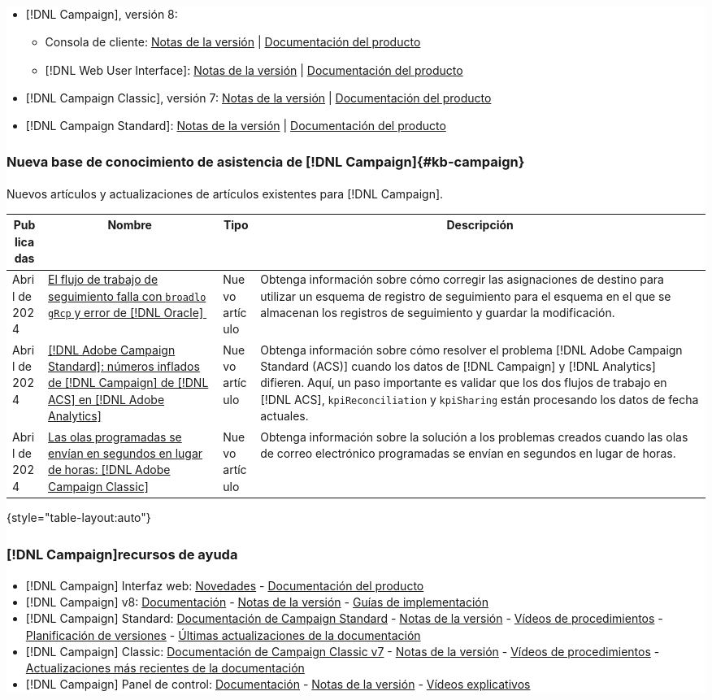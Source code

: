 * [!DNL Campaign], versión 8:

   * Consola de cliente: [Notas de la versión](https://experienceleague.adobe.com/es/docs/campaign/campaign-v8/releases/release-not) | [Documentación del producto](https://experienceleague.adobe.com/es/docs/campaign/campaign-v8/campaign-home)

   * [!DNL Web User Interface]: [Notas de la versión](https://experienceleague.adobe.com/es/docs/campaign-web/v8/release-notes/release-notes) | [Documentación del producto](https://experienceleague.adobe.com/es/docs/campaign-web/v8/campaign-web-home)

* [!DNL Campaign Classic], versión 7: [Notas de la versión](https://experienceleague.adobe.com/es/docs/campaign-classic/using/release-notes/latest-release) | [Documentación del producto](https://experienceleague.adobe.com/es/docs/campaign-classic/using/campaign-classic-home)

* [!DNL Campaign Standard]: [Notas de la versión](https://experienceleague.adobe.com/es/docs/campaign-standard/using/release-notes/release-notes) | [Documentación del producto](https://experienceleague.adobe.com/es/docs/campaign-standard/using/campaign-standard-home)



### Nueva base de conocimiento de asistencia de [!DNL Campaign]{#kb-campaign}

Nuevos artículos y actualizaciones de artículos existentes para [!DNL Campaign].

| Publicadas | Nombre | Tipo | Descripción |
|---------|----|----|-----------|
| Abril de 2024 | [El flujo de trabajo de seguimiento falla con `broadlogRcp` y error de [!DNL Oracle] &#x200B;](https://experienceleague.adobe.com/es/docs/experience-cloud-kcs/kbarticles/ka-24054) | Nuevo artículo | Obtenga información sobre cómo corregir las asignaciones de destino para utilizar un esquema de registro de seguimiento para el esquema en el que se almacenan los registros de seguimiento y guardar la modificación. |
| Abril de 2024 | [[!DNL Adobe Campaign Standard]: números inflados de  [!DNL Campaign]  de [!DNL ACS] en [!DNL Adobe Analytics]](https://experienceleague.adobe.com/es/docs/experience-cloud-kcs/kbarticles/ka-24076) | Nuevo artículo | Obtenga información sobre cómo resolver el problema [!DNL Adobe Campaign Standard (ACS)] cuando los datos de [!DNL Campaign] y [!DNL Analytics] difieren. Aquí, un paso importante es validar que los dos flujos de trabajo en [!DNL ACS], `kpiReconciliation` y `kpiSharing` están procesando los datos de fecha actuales. |
| Abril de 2024 | [Las olas programadas se envían en segundos en lugar de horas: [!DNL Adobe Campaign Classic]](https://experienceleague.adobe.com/es/docs/experience-cloud-kcs/kbarticles/ka-24109) | Nuevo artículo | Obtenga información sobre la solución a los problemas creados cuando las olas de correo electrónico programadas se envían en segundos en lugar de horas. |

{style="table-layout:auto"}

### [!DNL Campaign]recursos de ayuda

* [!DNL Campaign] Interfaz web: [Novedades](https://experienceleague.adobe.com/es/docs/campaign-web/v8/whats-new) - [Documentación del producto](https://experienceleague.adobe.com/es/docs/campaign-web/v8/campaign-web-home)
* [!DNL Campaign] v8: [Documentación](https://experienceleague.adobe.com/es/docs/campaign/campaign-v8/campaign-home) - [Notas de la versión](https://experienceleague.adobe.com/es/docs/campaign/campaign-v8/new/whats-new) - [Guías de implementación](https://experienceleague.adobe.com/es/docs/campaign/campaign-v8/config/implement/implement)
* [!DNL Campaign] Standard: [Documentación de Campaign Standard](https://experienceleague.adobe.com/es/docs/campaign-standard/using/campaign-standard-home) - [Notas de la versión](https://experienceleague.adobe.com/es/docs/campaign-standard/using/release-notes/release-notes) - [Vídeos de procedimientos](https://experienceleague.adobe.com/es/docs/campaign-standard-learn/tutorials/overview) - [Planificación de versiones](https://experienceleague.adobe.com/es/docs/campaign-standard/using/release-notes/release-planning) - [Últimas actualizaciones de la documentación](https://experienceleague.adobe.com/es/docs/campaign-standard/using/release-notes/documentation-updates)
* [!DNL Campaign] Classic: [Documentación de Campaign Classic v7](https://experienceleague.adobe.com/es/docs/campaign-classic/using/campaign-classic-home) - [Notas de la versión](https://experienceleague.adobe.com/es/docs/campaign-classic/using/release-notes/latest-release) - [Vídeos de procedimientos](https://experienceleague.adobe.com/es/docs/campaign-classic-learn/tutorials/overview) - [Actualizaciones más recientes de la documentación](https://experienceleague.adobe.com/es/docs/campaign-classic/using/release-notes/documentation-updates)
* [!DNL Campaign] Panel de control: [Documentación](https://experienceleague.adobe.com/es/docs/control-panel/using/control-panel-home) - [Notas de la versión](https://experienceleague.adobe.com/es/docs/control-panel/using/release-notes/release-notes) - [Vídeos explicativos](https://experienceleague.adobe.com/es/docs/control-panel-learn/tutorials/control-panel-overview)
